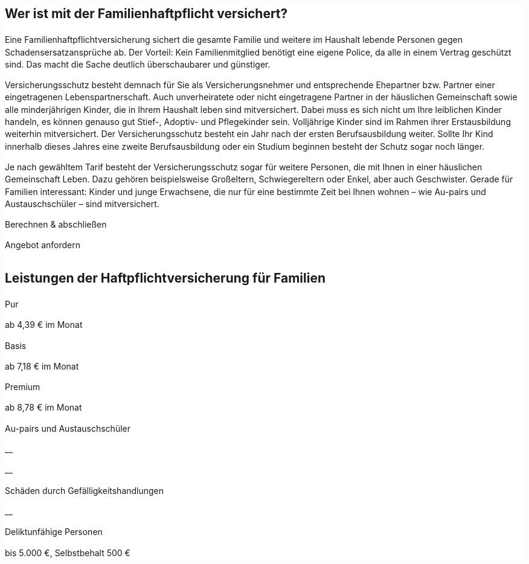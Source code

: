 ##  Wer ist mit der Familienhaftpflicht versichert?

Eine Familienhaftpflicht­versicherung sichert die gesamte Familie und weitere
im Haushalt lebende Personen gegen Schadensersatzansprüche ab. Der Vorteil:
Kein Familienmitglied benötigt eine eigene Police, da alle in einem Vertrag
geschützt sind. Das macht die Sache deutlich überschaubarer und günstiger.

Versicherungsschutz besteht demnach für Sie als Versicherungsnehmer und
entsprechende Ehepartner bzw. Partner einer eingetragenen Lebenspartnerschaft.
Auch unverheiratete oder nicht eingetragene Partner in der häuslichen
Gemeinschaft sowie alle minderjährigen Kinder, die in Ihrem Haushalt leben
sind mitversichert. Dabei muss es sich nicht um Ihre leiblichen Kinder
handeln, es können genauso gut Stief-, Adoptiv- und Pflegekinder sein.
Volljährige Kinder sind im Rahmen ihrer Erstausbildung weiterhin
mitversichert. Der Versicherungsschutz besteht ein Jahr nach der ersten
Berufsausbildung weiter. Sollte Ihr Kind innerhalb dieses Jahres eine zweite
Berufsausbildung oder ein Studium beginnen besteht der Schutz sogar noch
länger.

Je nach gewähltem Tarif besteht der Versicherungsschutz sogar für weitere
Personen, die mit Ihnen in einer häuslichen Gemeinschaft Leben. Dazu gehören
beispielsweise Großeltern, Schwiegereltern oder Enkel, aber auch Geschwister.
Gerade für Familien interessant: Kinder und junge Erwachsene, die nur für eine
bestimmte Zeit bei Ihnen wohnen – wie Au-pairs und Austauschschüler – sind
mitversichert.

Berechnen & abschließen

Angebot anfordern

##  Leistungen der Haftpflichtversicherung für Familien

Pur

ab 4,39 € im Monat

Basis

ab 7,18 € im Monat

Premium

ab 8,78 € im Monat

Au-pairs und Austausch­schüler

__

__

Schäden durch Gefälligkeits­handlungen

__

Deliktunfähige Personen

bis 5.000 €, Selbstbehalt 500 €
